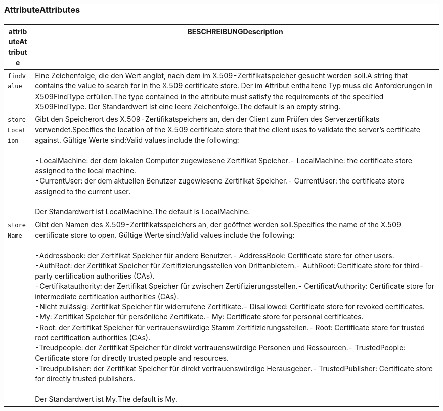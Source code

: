 ### <a name="attributes"></a><span data-ttu-id="50190-107">Attribute</span><span class="sxs-lookup"><span data-stu-id="50190-107">Attributes</span></span>  
  
|<span data-ttu-id="50190-108">attribute</span><span class="sxs-lookup"><span data-stu-id="50190-108">Attribute</span></span>|<span data-ttu-id="50190-109">BESCHREIBUNG</span><span class="sxs-lookup"><span data-stu-id="50190-109">Description</span></span>|  
|---------------|-----------------|  
|`findValue`|<span data-ttu-id="50190-110">Eine Zeichenfolge, die den Wert angibt, nach dem im X.509-Zertifikatspeicher gesucht werden soll.</span><span class="sxs-lookup"><span data-stu-id="50190-110">A string that contains the value to search for in the X.509 certificate store.</span></span> <span data-ttu-id="50190-111">Der im Attribut enthaltene Typ muss die Anforderungen in X509FindType erfüllen.</span><span class="sxs-lookup"><span data-stu-id="50190-111">The type contained in the attribute must satisfy the requirements of the specified X509FindType.</span></span> <span data-ttu-id="50190-112">Der Standardwert ist eine leere Zeichenfolge.</span><span class="sxs-lookup"><span data-stu-id="50190-112">The default is an empty string.</span></span>|  
|`storeLocation`|<span data-ttu-id="50190-113">Gibt den Speicherort des X.509-Zertifikatspeichers an, den der Client zum Prüfen des Serverzertifikats verwendet.</span><span class="sxs-lookup"><span data-stu-id="50190-113">Specifies the location of the X.509 certificate store that the client uses to validate the server’s certificate against.</span></span> <span data-ttu-id="50190-114">Gültige Werte sind:</span><span class="sxs-lookup"><span data-stu-id="50190-114">Valid values include the following:</span></span><br /><br /> <span data-ttu-id="50190-115">-LocalMachine: der dem lokalen Computer zugewiesene Zertifikat Speicher.</span><span class="sxs-lookup"><span data-stu-id="50190-115">-   LocalMachine: the certificate store assigned to the local machine.</span></span><br /><span data-ttu-id="50190-116">-CurrentUser: der dem aktuellen Benutzer zugewiesene Zertifikat Speicher.</span><span class="sxs-lookup"><span data-stu-id="50190-116">-   CurrentUser: the certificate store assigned to the current user.</span></span><br /><br /> <span data-ttu-id="50190-117">Der Standardwert ist LocalMachine.</span><span class="sxs-lookup"><span data-stu-id="50190-117">The default is LocalMachine.</span></span>|  
|`storeName`|<span data-ttu-id="50190-118">Gibt den Namen des X.509-Zertifikatsspeichers an, der geöffnet werden soll.</span><span class="sxs-lookup"><span data-stu-id="50190-118">Specifies the name of the X.509 certificate store to open.</span></span> <span data-ttu-id="50190-119">Gültige Werte sind:</span><span class="sxs-lookup"><span data-stu-id="50190-119">Valid values include the following:</span></span><br /><br /> <span data-ttu-id="50190-120">-Addressbook: der Zertifikat Speicher für andere Benutzer.</span><span class="sxs-lookup"><span data-stu-id="50190-120">-   AddressBook: Certificate store for other users.</span></span><br /><span data-ttu-id="50190-121">-AuthRoot: der Zertifikat Speicher für Zertifizierungsstellen von Drittanbietern.</span><span class="sxs-lookup"><span data-stu-id="50190-121">-   AuthRoot: Certificate store for third-party certification authorities (CAs).</span></span><br /><span data-ttu-id="50190-122">-Certifikatauthority: der Zertifikat Speicher für zwischen Zertifizierungsstellen.</span><span class="sxs-lookup"><span data-stu-id="50190-122">-   CertificatAuthority: Certificate store for intermediate certification authorities (CAs).</span></span><br /><span data-ttu-id="50190-123">-Nicht zulässig: Zertifikat Speicher für widerrufene Zertifikate.</span><span class="sxs-lookup"><span data-stu-id="50190-123">-   Disallowed: Certificate store for revoked certificates.</span></span><br /><span data-ttu-id="50190-124">-My: Zertifikat Speicher für persönliche Zertifikate.</span><span class="sxs-lookup"><span data-stu-id="50190-124">-   My: Certificate store for personal certificates.</span></span><br /><span data-ttu-id="50190-125">-Root: der Zertifikat Speicher für vertrauenswürdige Stamm Zertifizierungsstellen.</span><span class="sxs-lookup"><span data-stu-id="50190-125">-   Root: Certificate store for trusted root certification authorities (CAs).</span></span><br /><span data-ttu-id="50190-126">-Treudpeople: der Zertifikat Speicher für direkt vertrauenswürdige Personen und Ressourcen.</span><span class="sxs-lookup"><span data-stu-id="50190-126">-   TrustedPeople: Certificate store for directly trusted people and resources.</span></span><br /><span data-ttu-id="50190-127">-Treudpublisher: der Zertifikat Speicher für direkt vertrauenswürdige Herausgeber.</span><span class="sxs-lookup"><span data-stu-id="50190-127">-   TrustedPublisher: Certificate store for directly trusted publishers.</span></span><br /><br /> <span data-ttu-id="50190-128">Der Standardwert ist My.</span><span class="sxs-lookup"><span data-stu-id="50190-128">The default is My.</span></span>|  